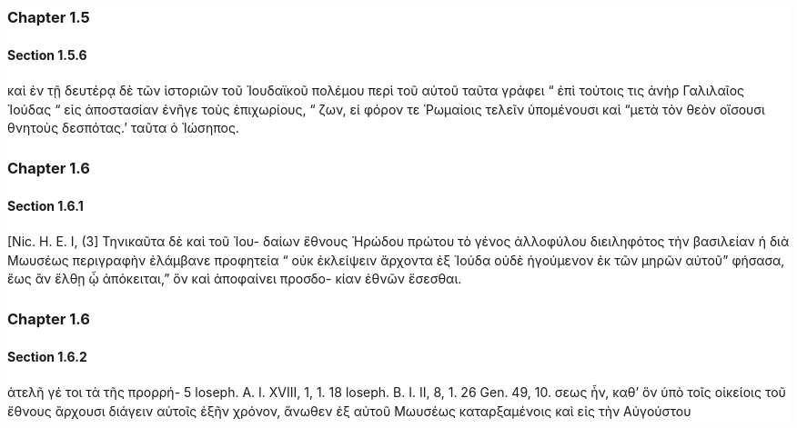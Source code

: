 ### Chapter 1.5

#### Section 1.5.6

<p>καὶ ἐν τῇ δευτέρᾳ δὲ
τῶν ἱστοριῶν τοῦ Ἰουδαϊκοῦ πολέμου περὶ τοῦ αὐτοῦ
ταῦτα γράφει “ ἐπὶ τούτοις τις ἀνὴρ Γαλιλαῖος Ἰούδας
“ εἰς ἀποστασίαν ἐνῆγε τοὺς ἐπιχωρίους,
“ ζων, εἰ φόρον τε Ῥωμαίοις τελεῖν ὑπομένουσι καὶ <lb n="20"/>
“μετὰ τὸν θεὸν οἴσουσι θνητοὺς δεσπότας.’ ταῦτα
ὁ Ἰώσηπος.</p>

### Chapter 1.6

#### Section 1.6.1

<p>[Nic. H. E. I, (3] Τηνικαῦτα δὲ καὶ τοῦ Ἰου-
δαίων ἔθνους Ἡρώδου πρώτου τὸ γένος ἀλλοφύλου
διειληφότος τὴν βασιλείαν ἡ διὰ Μωυσέως περιγραφὴν <lb n="25"/>
ἐλάμβανε προφητεία “ οὐκ ἐκλείψειν ἄρχοντα ἐξ
Ἰούδα οὐδὲ ἡγούμενον ἐκ τῶν μηρῶν αὐτοῦ” φήσασα,
ἕως ἂν ἔλθῃ ᾧ ἀπόκειται,” ὃν καὶ ἀποφαίνει προσδο-
κίαν ἐθνῶν ἔσεσθαι.</p>

### Chapter 1.6

#### Section 1.6.2

<p>ἀτελῆ γέ τοι τὰ τῆς προρρή-
<note type="footnote">5 loseph. A. I. XVIII, 1, 1. 18 loseph. B. I. II, 8, 1.
26 Gen. 49, 10.</note>

<pb n="v.4.p.22"/>
σεως ἦν, καθ’ ὅν ὑπὸ τοῖς οἰκείοις τοῦ ἔθνους ἂρχουσι
διάγειν αὐτοῖς ἐξῆν χρόνον, ἄνωθεν ἐξ αὐτοῦ
Μωυσέως καταρξαμένοις καὶ εἰς τὴν Αὐγούστου
